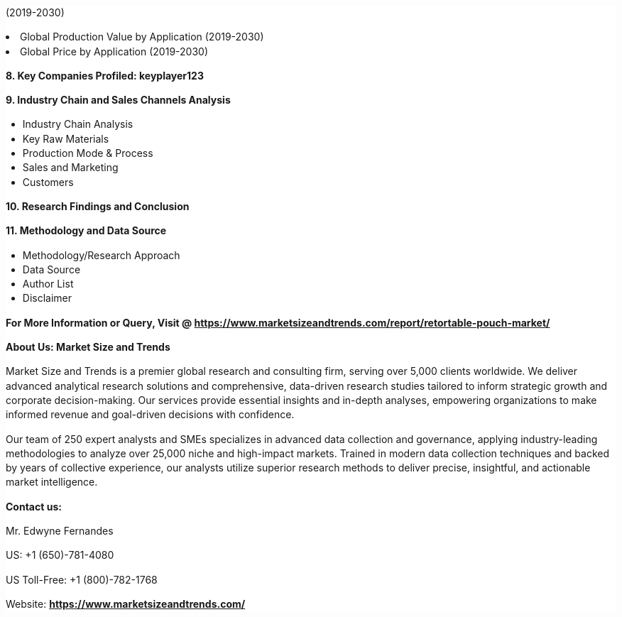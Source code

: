(2019-2030)</li><li>Global Production Value by Application (2019-2030)</li><li>Global Price by Application (2019-2030)</li></ul><p><strong>8. Key Companies Profiled: keyplayer123</strong></p><p><strong>9. Industry Chain and Sales Channels Analysis</strong></p><ul><li>Industry Chain Analysis</li><li>Key Raw Materials</li><li>Production Mode &amp; Process</li><li>Sales and Marketing</li><li>Customers</li></ul><p><strong>10. Research Findings and Conclusion</strong></p><p><strong>11. Methodology and Data Source</strong></p><ul><li>Methodology/Research Approach</li><li>Data Source</li><li>Author List</li><li>Disclaimer</li></ul></p><p><strong>For More Information or Query, Visit @ <a href="https://www.marketsizeandtrends.com/report/retortable-pouch-market/">https://www.marketsizeandtrends.com/report/retortable-pouch-market/</a></strong></p><p><strong>About Us: Market Size and Trends</strong></p><p>Market Size and Trends is a premier global research and consulting firm, serving over 5,000 clients worldwide. We deliver advanced analytical research solutions and comprehensive, data-driven research studies tailored to inform strategic growth and corporate decision-making. Our services provide essential insights and in-depth analyses, empowering organizations to make informed revenue and goal-driven decisions with confidence.</p><p>Our team of 250 expert analysts and SMEs specializes in advanced data collection and governance, applying industry-leading methodologies to analyze over 25,000 niche and high-impact markets. Trained in modern data collection techniques and backed by years of collective experience, our analysts utilize superior research methods to deliver precise, insightful, and actionable market intelligence.</p><p><strong>Contact us:</strong></p><p>Mr. Edwyne Fernandes</p><p>US: +1 (650)-781-4080</p><p>US Toll-Free: +1 (800)-782-1768</p><p>Website: <strong><a href="https://www.marketsizeandtrends.com/">https://www.marketsizeandtrends.com/</a></strong></p>
